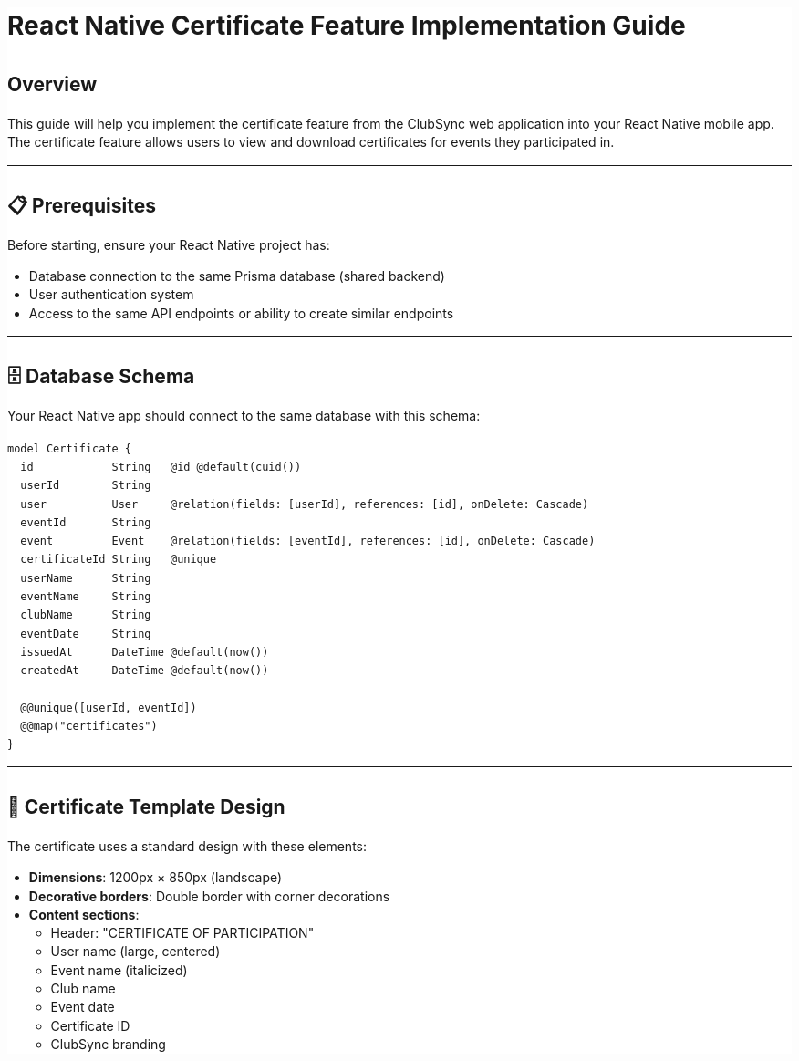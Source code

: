 # React Native Certificate Feature Implementation Guide

## Overview
This guide will help you implement the certificate feature from the ClubSync web application into your React Native mobile app. The certificate feature allows users to view and download certificates for events they participated in.

---

## 📋 Prerequisites

Before starting, ensure your React Native project has:
- Database connection to the same Prisma database (shared backend)
- User authentication system
- Access to the same API endpoints or ability to create similar endpoints

---

## 🗄️ Database Schema

Your React Native app should connect to the same database with this schema:

```prisma
model Certificate {
  id            String   @id @default(cuid())
  userId        String
  user          User     @relation(fields: [userId], references: [id], onDelete: Cascade)
  eventId       String
  event         Event    @relation(fields: [eventId], references: [id], onDelete: Cascade)
  certificateId String   @unique
  userName      String
  eventName     String
  clubName      String
  eventDate     String
  issuedAt      DateTime @default(now())
  createdAt     DateTime @default(now())

  @@unique([userId, eventId])
  @@map("certificates")
}
```

---

## 🎨 Certificate Template Design

The certificate uses a standard design with these elements:
- **Dimensions**: 1200px × 850px (landscape)
- **Decorative borders**: Double border with corner decorations
- **Content sections**:
  - Header: "CERTIFICATE OF PARTICIPATION"
  - User name (large, centered)
  - Event name (italicized)
  - Club name
  - Event date
  - Certificate ID
  - ClubSync branding
